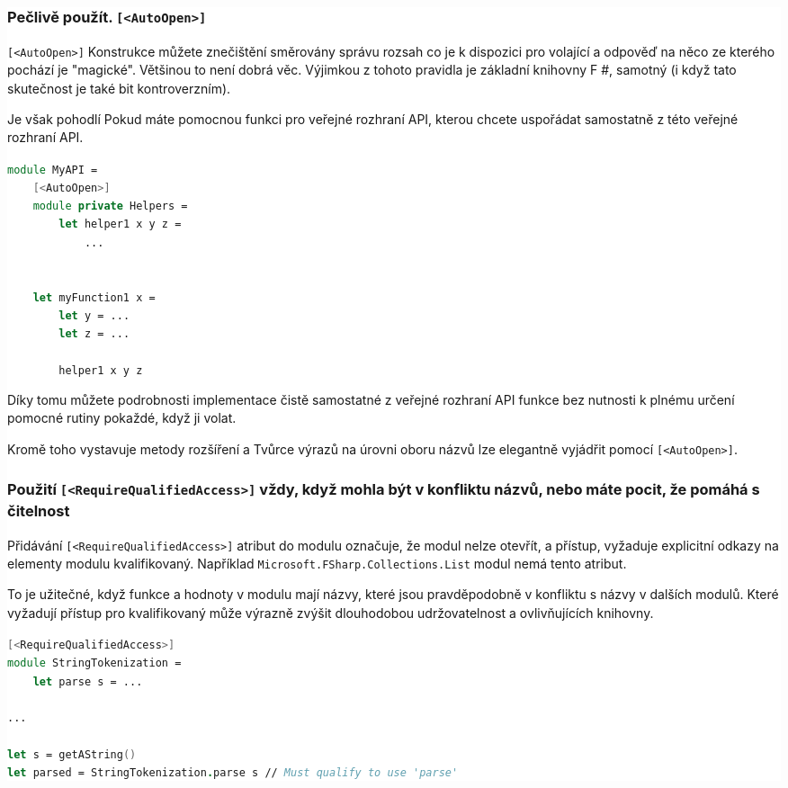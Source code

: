 ### <a name="carefully-apply-autoopen"></a>Pečlivě použít. `[<AutoOpen>]`

`[<AutoOpen>]` Konstrukce můžete znečištění směrovány správu rozsah co je k dispozici pro volající a odpověď na něco ze kterého pochází je "magické". Většinou to není dobrá věc. Výjimkou z tohoto pravidla je základní knihovny F #, samotný (i když tato skutečnost je také bit kontroverzním).

Je však pohodlí Pokud máte pomocnou funkci pro veřejné rozhraní API, kterou chcete uspořádat samostatně z této veřejné rozhraní API.

```fsharp
module MyAPI =
    [<AutoOpen>]
    module private Helpers =
        let helper1 x y z =
            ...


    let myFunction1 x =
        let y = ...
        let z = ...

        helper1 x y z
```

Díky tomu můžete podrobnosti implementace čistě samostatné z veřejné rozhraní API funkce bez nutnosti k plnému určení pomocné rutiny pokaždé, když ji volat.

Kromě toho vystavuje metody rozšíření a Tvůrce výrazů na úrovni oboru názvů lze elegantně vyjádřit pomocí `[<AutoOpen>]`.

### <a name="use-requirequalifiedaccess-whenever-names-could-conflict-or-you-feel-it-helps-with-readability"></a>Použití `[<RequireQualifiedAccess>]` vždy, když mohla být v konfliktu názvů, nebo máte pocit, že pomáhá s čitelnost

Přidávání `[<RequireQualifiedAccess>]` atribut do modulu označuje, že modul nelze otevřít, a přístup, vyžaduje explicitní odkazy na elementy modulu kvalifikovaný. Například `Microsoft.FSharp.Collections.List` modul nemá tento atribut.

To je užitečné, když funkce a hodnoty v modulu mají názvy, které jsou pravděpodobně v konfliktu s názvy v dalších modulů. Které vyžadují přístup pro kvalifikovaný může výrazně zvýšit dlouhodobou udržovatelnost a ovlivňujících knihovny.

```fsharp
[<RequireQualifiedAccess>]
module StringTokenization =
    let parse s = ...

...

let s = getAString()
let parsed = StringTokenization.parse s // Must qualify to use 'parse'
```
